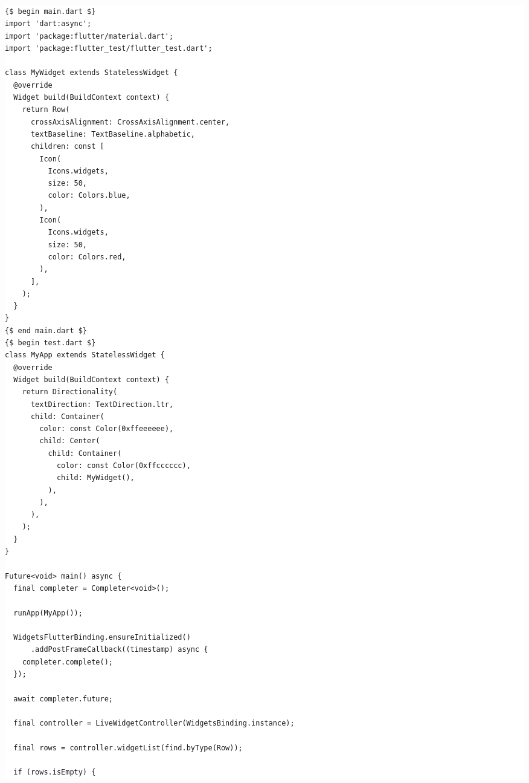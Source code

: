 ```run-dartpad:theme-dark:mode-flutter:width-100%:height-400px:split-60
{$ begin main.dart $}
import 'dart:async';
import 'package:flutter/material.dart';
import 'package:flutter_test/flutter_test.dart';

class MyWidget extends StatelessWidget {
  @override
  Widget build(BuildContext context) {
    return Row(
      crossAxisAlignment: CrossAxisAlignment.center,
      textBaseline: TextBaseline.alphabetic,
      children: const [
        Icon(
          Icons.widgets,
          size: 50,
          color: Colors.blue,
        ),
        Icon(
          Icons.widgets,
          size: 50,
          color: Colors.red,
        ),
      ],
    );
  }
}
{$ end main.dart $}
{$ begin test.dart $}
class MyApp extends StatelessWidget {
  @override
  Widget build(BuildContext context) {
    return Directionality(
      textDirection: TextDirection.ltr,
      child: Container(
        color: const Color(0xffeeeeee),
        child: Center(
          child: Container(
            color: const Color(0xffcccccc),
            child: MyWidget(),
          ),
        ),
      ),
    );
  }
}

Future<void> main() async {
  final completer = Completer<void>();
  
  runApp(MyApp());

  WidgetsFlutterBinding.ensureInitialized()
      .addPostFrameCallback((timestamp) async {
    completer.complete();
  });
  
  await completer.future;

  final controller = LiveWidgetController(WidgetsBinding.instance);

  final rows = controller.widgetList(find.byType(Row));

  if (rows.isEmpty) {
```